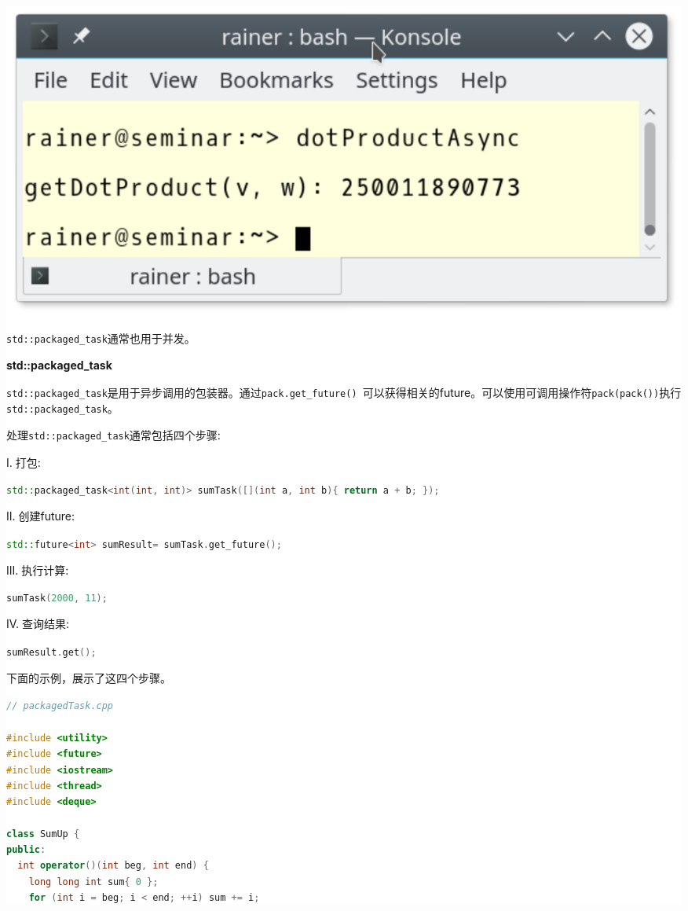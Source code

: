 ![](../../../images/detail/multithreading/26.png)

`std::packaged_task`通常也用于并发。

**std::packaged_task**

`std::packaged_task`是用于异步调用的包装器。通过`pack.get_future() `可以获得相关的future。可以使用可调用操作符`pack(pack())`执行`std::packaged_task`。

处理`std::packaged_task`通常包括四个步骤:

I. 打包:

```c++
std::packaged_task<int(int, int)> sumTask([](int a, int b){ return a + b; });
```

II. 创建future:

````c++
std::future<int> sumResult= sumTask.get_future();
````

III. 执行计算:

```c++
sumTask(2000, 11);
```

IV. 查询结果:

```c++
sumResult.get();
```

下面的示例，展示了这四个步骤。

```c++
// packagedTask.cpp

#include <utility>
#include <future>
#include <iostream>
#include <thread>
#include <deque>

class SumUp {
public:
  int operator()(int beg, int end) {
    long long int sum{ 0 };
    for (int i = beg; i < end; ++i) sum += i;
```